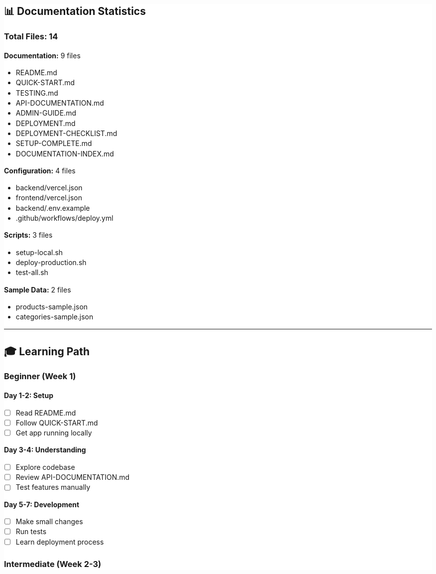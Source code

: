 ## 📊 Documentation Statistics

### Total Files: 14

**Documentation:** 9 files
- README.md
- QUICK-START.md
- TESTING.md
- API-DOCUMENTATION.md
- ADMIN-GUIDE.md
- DEPLOYMENT.md
- DEPLOYMENT-CHECKLIST.md
- SETUP-COMPLETE.md
- DOCUMENTATION-INDEX.md

**Configuration:** 4 files
- backend/vercel.json
- frontend/vercel.json
- backend/.env.example
- .github/workflows/deploy.yml

**Scripts:** 3 files
- setup-local.sh
- deploy-production.sh
- test-all.sh

**Sample Data:** 2 files
- products-sample.json
- categories-sample.json

---

## 🎓 Learning Path

### Beginner (Week 1)

**Day 1-2: Setup**
- [ ] Read README.md
- [ ] Follow QUICK-START.md
- [ ] Get app running locally

**Day 3-4: Understanding**
- [ ] Explore codebase
- [ ] Review API-DOCUMENTATION.md
- [ ] Test features manually

**Day 5-7: Development**
- [ ] Make small changes
- [ ] Run tests
- [ ] Learn deployment process

### Intermediate (Week 2-3)
